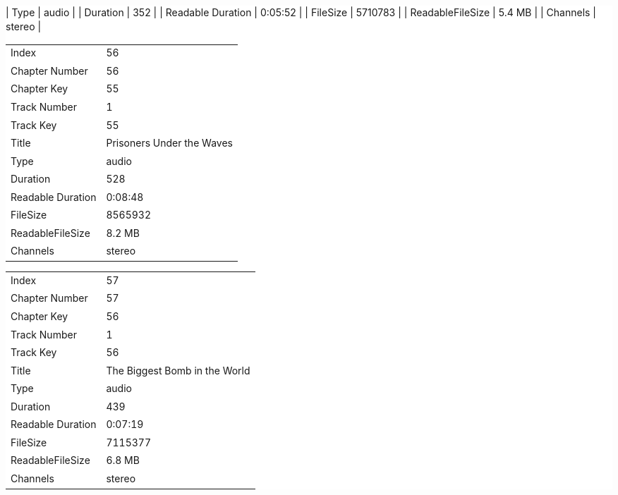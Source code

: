 | Type | audio |
| Duration | 352 |
| Readable Duration | 0:05:52 |
| FileSize | 5710783 |
| ReadableFileSize | 5.4 MB |
| Channels | stereo |

|  |  |
| - | - |
| Index | 56 |
| Chapter Number | 56 |
| Chapter Key | 55 |
| Track Number | 1 |
| Track Key | 55 |
| Title | Prisoners Under the Waves |
| Type | audio |
| Duration | 528 |
| Readable Duration | 0:08:48 |
| FileSize | 8565932 |
| ReadableFileSize | 8.2 MB |
| Channels | stereo |

|  |  |
| - | - |
| Index | 57 |
| Chapter Number | 57 |
| Chapter Key | 56 |
| Track Number | 1 |
| Track Key | 56 |
| Title | The Biggest Bomb in the World |
| Type | audio |
| Duration | 439 |
| Readable Duration | 0:07:19 |
| FileSize | 7115377 |
| ReadableFileSize | 6.8 MB |
| Channels | stereo |
